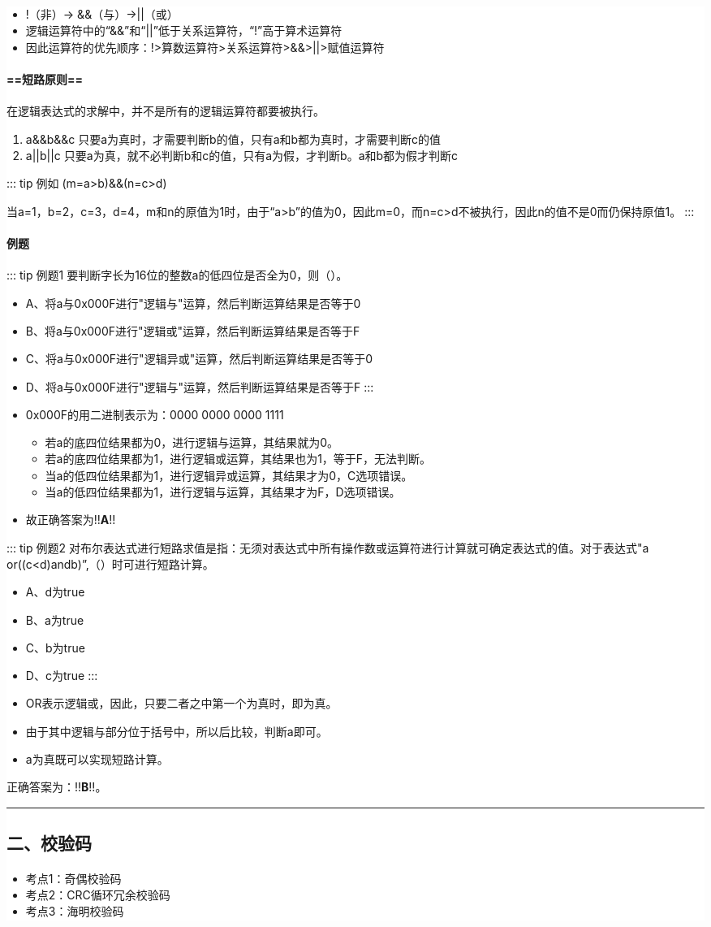 - !（非）-> &&（与）->||（或）
- 逻辑运算符中的“&&”和“||”低于关系运算符，“!”高于算术运算符
- 因此运算符的优先顺序：!>算数运算符>关系运算符>&&>||>赋值运算符

#### ==短路原则==

在逻辑表达式的求解中，并不是所有的逻辑运算符都要被执行。

1. a&&b&&c 只要a为真时，才需要判断b的值，只有a和b都为真时，才需要判断c的值
2. a||b||c 只要a为真，就不必判断b和c的值，只有a为假，才判断b。a和b都为假才判断c

::: tip 例如
(m=a>b)&&(n=c>d)

当a=1，b=2，c=3，d=4，m和n的原值为1时，由于“a>b”的值为0，因此m=0，而n=c>d不被执行，因此n的值不是0而仍保持原值1。
:::

#### 例题

::: tip 例题1
要判断字长为16位的整数a的低四位是否全为0，则（）。
- A、将a与0x000F进行"逻辑与"运算，然后判断运算结果是否等于0
- B、将a与0x000F进行"逻辑或"运算，然后判断运算结果是否等于F
- C、将a与0x000F进行"逻辑异或"运算，然后判断运算结果是否等于0
- D、将a与0x000F进行"逻辑与"运算，然后判断运算结果是否等于F
:::

- 0x000F的用二进制表示为：0000 0000 0000 1111
	- 若a的底四位结果都为0，进行逻辑与运算，其结果就为0。
	- 若a的底四位结果都为1，进行逻辑或运算，其结果也为1，等于F，无法判断。
	- 当a的低四位结果都为1，进行逻辑异或运算，其结果才为0，C选项错误。
	- 当a的低四位结果都为1，进行逻辑与运算，其结果才为F，D选项错误。
- 故正确答案为!!**A**!!

::: tip 例题2
对布尔表达式进行短路求值是指：无须对表达式中所有操作数或运算符进行计算就可确定表达式的值。对于表达式"a or((c<d)andb)”,（）时可进行短路计算。
- A、d为true
- B、a为true
- C、b为true
- D、c为true
:::

- OR表示逻辑或，因此，只要二者之中第一个为真时，即为真。
- 由于其中逻辑与部分位于括号中，所以后比较，判断a即可。
- a为真既可以实现短路计算。

正确答案为：!!**B**!!。

---
## 二、校验码

- 考点1：奇偶校验码
- 考点2：CRC循环冗余校验码
- 考点3：海明校验码
